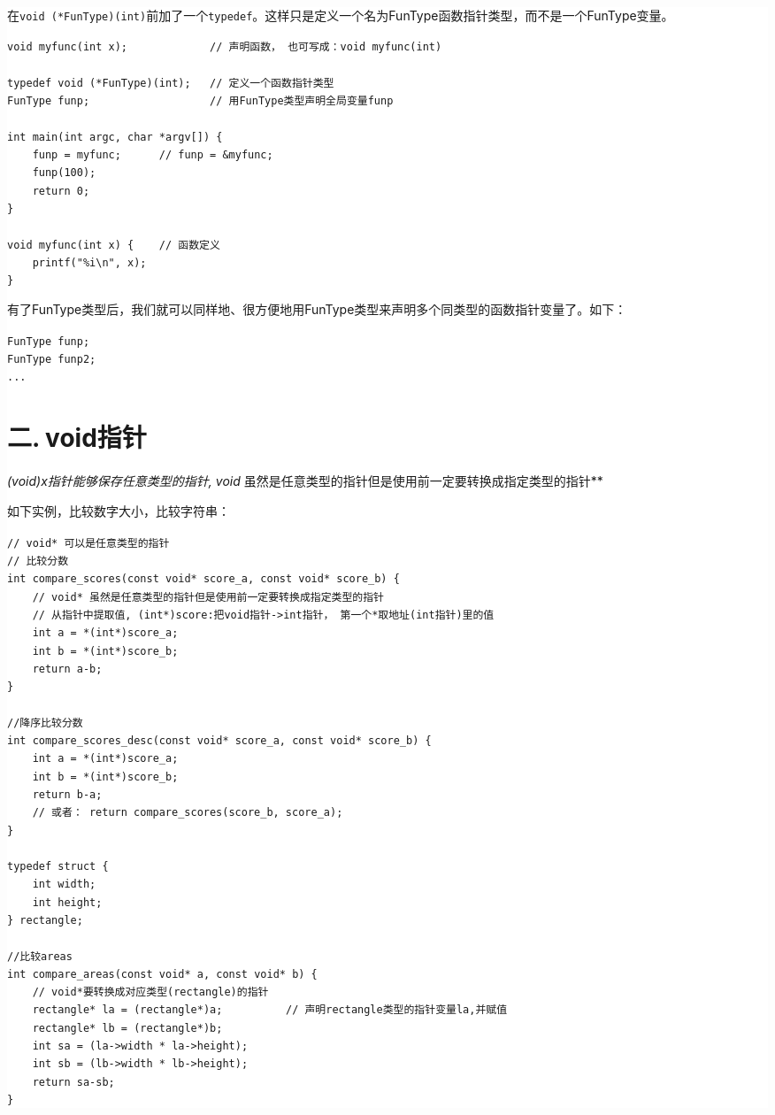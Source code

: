 在`void (*FunType)(int)`前加了一个`typedef`。这样只是定义一个名为FunType函数指针类型，而不是一个FunType变量。

	void myfunc(int x);             // 声明函数， 也可写成：void myfunc(int)

	typedef void (*FunType)(int);   // 定义一个函数指针类型
	FunType funp;                   // 用FunType类型声明全局变量funp

	int main(int argc, char *argv[]) {
	    funp = myfunc;      // funp = &myfunc;
	    funp(100);
	    return 0;
	}

	void myfunc(int x) {    // 函数定义
	    printf("%i\n", x);
	}

有了FunType类型后，我们就可以同样地、很方便地用FunType类型来声明多个同类型的函数指针变量了。如下：

	FunType funp; 
	FunType funp2;
	...

# 二. void指针

**(void*)x指针能够保存任意类型的指针, void* 虽然是任意类型的指针但是使用前一定要转换成指定类型的指针**

如下实例，比较数字大小，比较字符串：

	// void* 可以是任意类型的指针
	// 比较分数
	int compare_scores(const void* score_a, const void* score_b) {
	    // void* 虽然是任意类型的指针但是使用前一定要转换成指定类型的指针
	    // 从指针中提取值, (int*)score:把void指针->int指针， 第一个*取地址(int指针)里的值
	    int a = *(int*)score_a;
	    int b = *(int*)score_b;
	    return a-b;
	}

	//降序比较分数
	int compare_scores_desc(const void* score_a, const void* score_b) {
	    int a = *(int*)score_a;
	    int b = *(int*)score_b;
	    return b-a;
	    // 或者： return compare_scores(score_b, score_a);
	}

	typedef struct {
	    int width;
	    int height;
	} rectangle;

	//比较areas
	int compare_areas(const void* a, const void* b) {
	    // void*要转换成对应类型(rectangle)的指针
	    rectangle* la = (rectangle*)a;          // 声明rectangle类型的指针变量la,并赋值
	    rectangle* lb = (rectangle*)b;
	    int sa = (la->width * la->height);
	    int sb = (lb->width * lb->height);
	    return sa-sb;
	}
